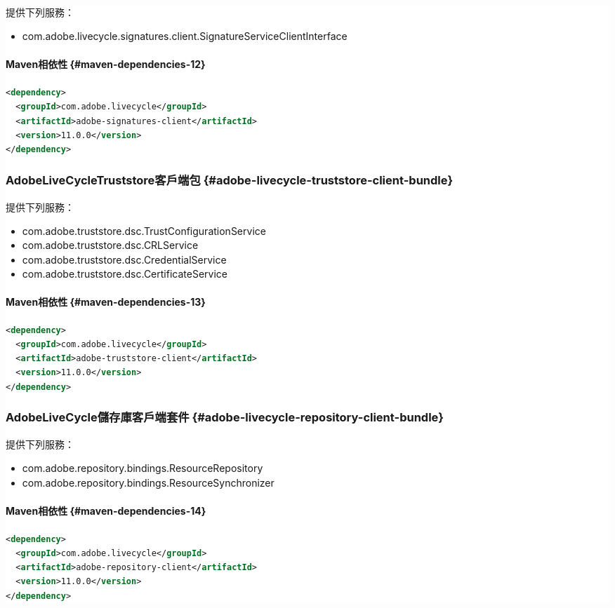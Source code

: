 提供下列服務：

* com.adobe.livecycle.signatures.client.SignatureServiceClientInterface

#### Maven相依性 {#maven-dependencies-12}

```xml
<dependency>
  <groupId>com.adobe.livecycle</groupId>
  <artifactId>adobe-signatures-client</artifactId>
  <version>11.0.0</version>
</dependency>
```

### AdobeLiveCycleTruststore客戶端包 {#adobe-livecycle-truststore-client-bundle}

提供下列服務：

* com.adobe.truststore.dsc.TrustConfigurationService
* com.adobe.truststore.dsc.CRLService
* com.adobe.truststore.dsc.CredentialService
* com.adobe.truststore.dsc.CertificateService

#### Maven相依性 {#maven-dependencies-13}

```xml
<dependency>
  <groupId>com.adobe.livecycle</groupId>
  <artifactId>adobe-truststore-client</artifactId>
  <version>11.0.0</version>
</dependency>
```

### AdobeLiveCycle儲存庫客戶端套件 {#adobe-livecycle-repository-client-bundle}

提供下列服務：

* com.adobe.repository.bindings.ResourceRepository
* com.adobe.repository.bindings.ResourceSynchronizer

#### Maven相依性 {#maven-dependencies-14}

```xml
<dependency>
  <groupId>com.adobe.livecycle</groupId>
  <artifactId>adobe-repository-client</artifactId>
  <version>11.0.0</version>
</dependency>
```
